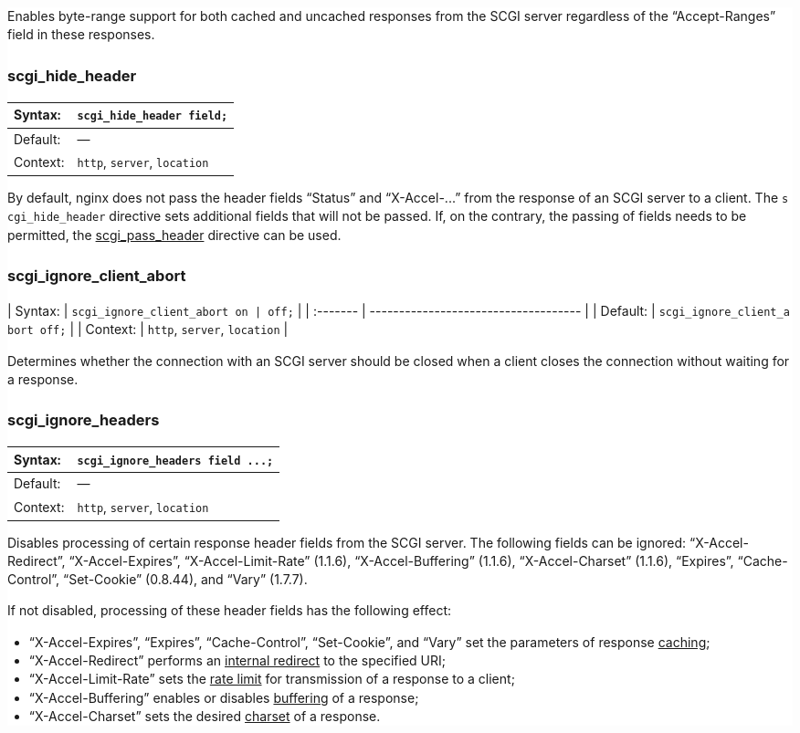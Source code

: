 Enables byte-range support for both cached and uncached responses from the SCGI server regardless of the “Accept-Ranges” field in these responses.



### scgi_hide_header

| Syntax:  | `scgi_hide_header field;`    |
| :------- | ---------------------------- |
| Default: | —                            |
| Context: | `http`, `server`, `location` |

By default, nginx does not pass the header fields “Status” and “X-Accel-...” from the response of an SCGI server to a client. The `scgi_hide_header` directive sets additional fields that will not be passed. If, on the contrary, the passing of fields needs to be permitted, the [scgi_pass_header](https://nginx.org/en/docs/http/ngx_http_scgi_module.html#scgi_pass_header) directive can be used.



### scgi_ignore_client_abort

| Syntax:  | `scgi_ignore_client_abort on | off;` |
| :------- | ------------------------------------ |
| Default: | `scgi_ignore_client_abort off;`      |
| Context: | `http`, `server`, `location`         |

Determines whether the connection with an SCGI server should be closed when a client closes the connection without waiting for a response.



### scgi_ignore_headers

| Syntax:  | `scgi_ignore_headers field ...;` |
| :------- | -------------------------------- |
| Default: | —                                |
| Context: | `http`, `server`, `location`     |

Disables processing of certain response header fields from the SCGI server. The following fields can be ignored: “X-Accel-Redirect”, “X-Accel-Expires”, “X-Accel-Limit-Rate” (1.1.6), “X-Accel-Buffering” (1.1.6), “X-Accel-Charset” (1.1.6), “Expires”, “Cache-Control”, “Set-Cookie” (0.8.44), and “Vary” (1.7.7).

If not disabled, processing of these header fields has the following effect:

- “X-Accel-Expires”, “Expires”, “Cache-Control”, “Set-Cookie”, and “Vary” set the parameters of response [caching](https://nginx.org/en/docs/http/ngx_http_scgi_module.html#scgi_cache_valid);
- “X-Accel-Redirect” performs an [internal redirect](https://nginx.org/en/docs/http/ngx_http_core_module.html#internal) to the specified URI;
- “X-Accel-Limit-Rate” sets the [rate limit](https://nginx.org/en/docs/http/ngx_http_core_module.html#limit_rate) for transmission of a response to a client;
- “X-Accel-Buffering” enables or disables [buffering](https://nginx.org/en/docs/http/ngx_http_scgi_module.html#scgi_buffering) of a response;
- “X-Accel-Charset” sets the desired [charset](https://nginx.org/en/docs/http/ngx_http_charset_module.html#charset) of a response.
